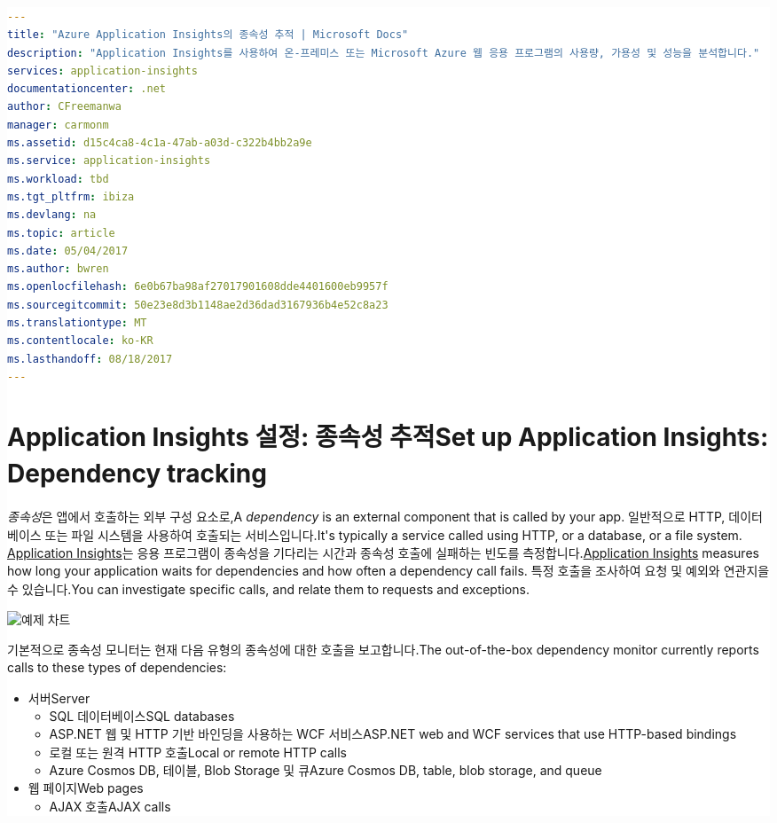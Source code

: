 ```yaml
---
title: "Azure Application Insights의 종속성 추적 | Microsoft Docs"
description: "Application Insights를 사용하여 온-프레미스 또는 Microsoft Azure 웹 응용 프로그램의 사용량, 가용성 및 성능을 분석합니다."
services: application-insights
documentationcenter: .net
author: CFreemanwa
manager: carmonm
ms.assetid: d15c4ca8-4c1a-47ab-a03d-c322b4bb2a9e
ms.service: application-insights
ms.workload: tbd
ms.tgt_pltfrm: ibiza
ms.devlang: na
ms.topic: article
ms.date: 05/04/2017
ms.author: bwren
ms.openlocfilehash: 6e0b67ba98af27017901608dde4401600eb9957f
ms.sourcegitcommit: 50e23e8d3b1148ae2d36dad3167936b4e52c8a23
ms.translationtype: MT
ms.contentlocale: ko-KR
ms.lasthandoff: 08/18/2017
---
```

# <a name="set-up-application-insights-dependency-tracking"></a><span data-ttu-id="b0bce-103">Application Insights 설정: 종속성 추적</span><span class="sxs-lookup"><span data-stu-id="b0bce-103">Set up Application Insights: Dependency tracking</span></span>
<span data-ttu-id="b0bce-104">*종속성*은 앱에서 호출하는 외부 구성 요소로,</span><span class="sxs-lookup"><span data-stu-id="b0bce-104">A *dependency* is an external component that is called by your app.</span></span> <span data-ttu-id="b0bce-105">일반적으로 HTTP, 데이터베이스 또는 파일 시스템을 사용하여 호출되는 서비스입니다.</span><span class="sxs-lookup"><span data-stu-id="b0bce-105">It's typically a service called using HTTP, or a database, or a file system.</span></span> <span data-ttu-id="b0bce-106">[Application Insights](app-insights-overview.md)는 응용 프로그램이 종속성을 기다리는 시간과 종속성 호출에 실패하는 빈도를 측정합니다.</span><span class="sxs-lookup"><span data-stu-id="b0bce-106">[Application Insights](app-insights-overview.md) measures how long your application waits for dependencies and how often a dependency call fails.</span></span> <span data-ttu-id="b0bce-107">특정 호출을 조사하여 요청 및 예외와 연관지을 수 있습니다.</span><span class="sxs-lookup"><span data-stu-id="b0bce-107">You can investigate specific calls, and relate them to requests and exceptions.</span></span>

![예제 차트](./media/app-insights-asp-net-dependencies/10-intro.png)

<span data-ttu-id="b0bce-109">기본적으로 종속성 모니터는 현재 다음 유형의 종속성에 대한 호출을 보고합니다.</span><span class="sxs-lookup"><span data-stu-id="b0bce-109">The out-of-the-box dependency monitor currently reports calls to these  types of dependencies:</span></span>

* <span data-ttu-id="b0bce-110">서버</span><span class="sxs-lookup"><span data-stu-id="b0bce-110">Server</span></span>
  * <span data-ttu-id="b0bce-111">SQL 데이터베이스</span><span class="sxs-lookup"><span data-stu-id="b0bce-111">SQL databases</span></span>
  * <span data-ttu-id="b0bce-112">ASP.NET 웹 및 HTTP 기반 바인딩을 사용하는 WCF 서비스</span><span class="sxs-lookup"><span data-stu-id="b0bce-112">ASP.NET web and WCF services that use HTTP-based bindings</span></span>
  * <span data-ttu-id="b0bce-113">로컬 또는 원격 HTTP 호출</span><span class="sxs-lookup"><span data-stu-id="b0bce-113">Local or remote HTTP calls</span></span>
  * <span data-ttu-id="b0bce-114">Azure Cosmos DB, 테이블, Blob Storage 및 큐</span><span class="sxs-lookup"><span data-stu-id="b0bce-114">Azure Cosmos DB, table, blob storage, and queue</span></span>
* <span data-ttu-id="b0bce-115">웹 페이지</span><span class="sxs-lookup"><span data-stu-id="b0bce-115">Web pages</span></span>
  * <span data-ttu-id="b0bce-116">AJAX 호출</span><span class="sxs-lookup"><span data-stu-id="b0bce-116">AJAX calls</span></span>
